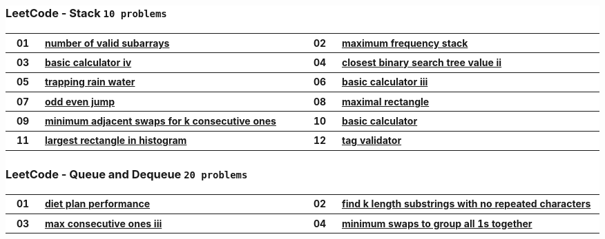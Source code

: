 
### LeetCode - Stack `10 problems`

<table>
    <tbody>
        <tr>
            <th align="center" width="50px">01</th><th align="left" width="550px"><a href="https://leetcode.com/problems/number-of-valid-subarrays/">number of valid subarrays</a></th>
            <th align="center" width="50px">02</th><th align="left" width="550px"><a href="https://leetcode.com/problems/maximum-frequency-stack/">maximum frequency stack</a></th>
        </tr>
        <tr>
            <th align="center" width="50px">03</th><th align="left" width="550px"><a href="https://leetcode.com/problems/basic-calculator-iv/">basic calculator iv</a></th>
            <th align="center" width="50px">04</th><th align="left" width="550px"><a href="https://leetcode.com/problems/closest-binary-search-tree-value-ii/">closest binary search tree value ii</a></th>
        </tr>
        <tr>
            <th align="center" width="50px">05</th><th align="left" width="550px"><a href="https://leetcode.com/problems/trapping-rain-water/">trapping rain water</a></th>
            <th align="center" width="50px">06</th><th align="left" width="550px"><a href="https://leetcode.com/problems/basic-calculator-iii/">basic calculator iii</a></th>
        </tr>
        <tr>
            <th align="center" width="50px">07</th><th align="left" width="550px"><a href="https://leetcode.com/problems/odd-even-jump/">odd even jump</a></th>
            <th align="center" width="50px">08</th><th align="left" width="550px"><a href="https://leetcode.com/problems/maximal-rectangle/">maximal rectangle</a></th>
        </tr>
        <tr>
            <th align="center" width="50px">09</th><th align="left" width="550px"><a href="https://leetcode.com/problems/minimum-adjacent-swaps-for-k-consecutive-ones/">minimum adjacent swaps for k consecutive ones</a></th>
            <th align="center" width="50px">10</th><th align="left" width="550px"><a href="https://leetcode.com/problems/basic-calculator/">basic calculator</a></th>
        </tr>
        <tr>
            <th align="center" width="50px">11</th><th align="left" width="550px"><a href="https://leetcode.com/problems/largest-rectangle-in-histogram/">largest rectangle in histogram</a></th>
            <th align="center" width="50px">12</th><th align="left" width="550px"><a href="https://leetcode.com/problems/tag-validator/">tag validator</a></th>
        </tr>
    </tbody>
</table>

### LeetCode - Queue and Dequeue `20 problems`

<table>
    <tbody>
        <tr>
            <th align="center" width="50px">01</th><th align="left" width="550px"><a href="https://leetcode.com/problems/diet-plan-performance/">diet plan performance</a></th>
            <th align="center" width="50px">02</th><th align="left" width="550px"><a href="https://leetcode.com/problems/find-k-length-substrings-with-no-repeated-characters/">find k length substrings with no repeated characters</a></th>
        </tr>
        <tr>
            <th align="center" width="50px">03</th><th align="left" width="550px"><a href="https://leetcode.com/problems/max-consecutive-ones-iii/">max consecutive ones iii</a></th>
            <th align="center" width="50px">04</th><th align="left" width="550px"><a href="https://leetcode.com/problems/minimum-swaps-to-group-all-1s-together/">minimum swaps to group all 1s together</a></th>
        </tr>
        <tr>